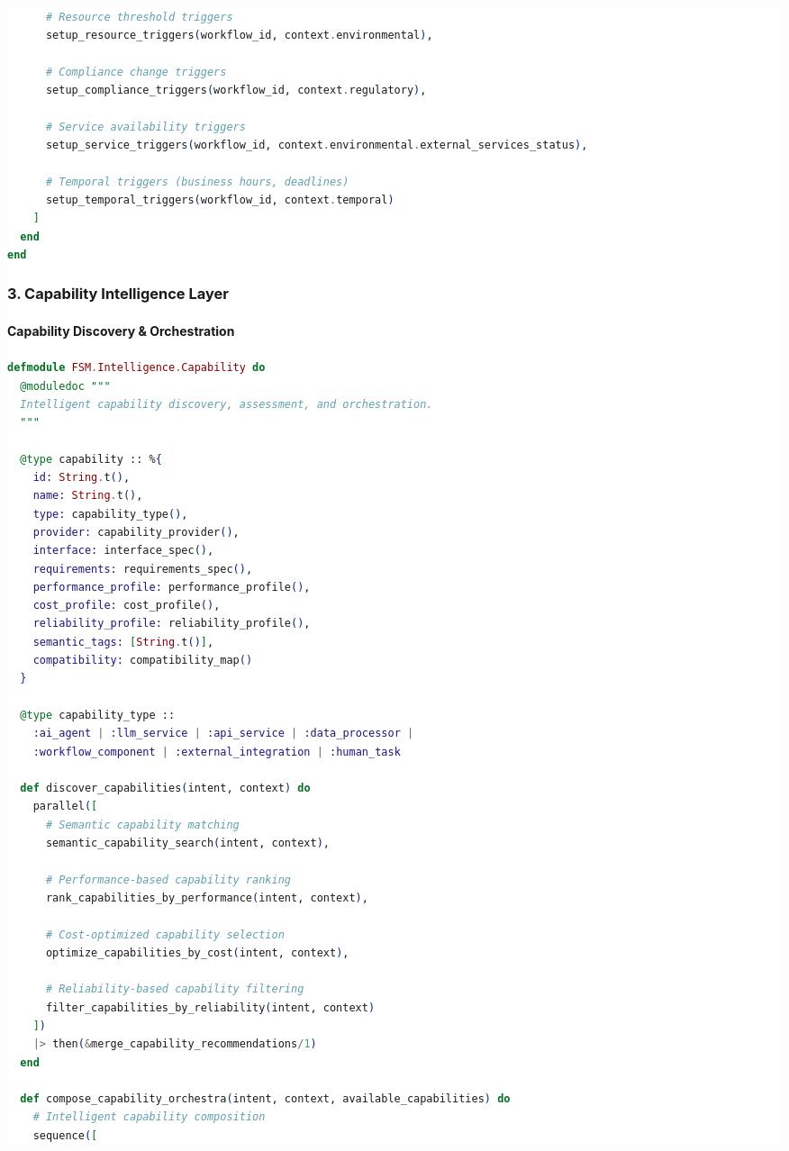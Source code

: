 ```elixir
      # Resource threshold triggers
      setup_resource_triggers(workflow_id, context.environmental),
      
      # Compliance change triggers
      setup_compliance_triggers(workflow_id, context.regulatory),
      
      # Service availability triggers
      setup_service_triggers(workflow_id, context.environmental.external_services_status),
      
      # Temporal triggers (business hours, deadlines)
      setup_temporal_triggers(workflow_id, context.temporal)
    ]
  end
end
```

### 3. Capability Intelligence Layer

#### Capability Discovery & Orchestration
```elixir
defmodule FSM.Intelligence.Capability do
  @moduledoc """
  Intelligent capability discovery, assessment, and orchestration.
  """
  
  @type capability :: %{
    id: String.t(),
    name: String.t(),
    type: capability_type(),
    provider: capability_provider(),
    interface: interface_spec(),
    requirements: requirements_spec(),
    performance_profile: performance_profile(),
    cost_profile: cost_profile(),
    reliability_profile: reliability_profile(),
    semantic_tags: [String.t()],
    compatibility: compatibility_map()
  }
  
  @type capability_type :: 
    :ai_agent | :llm_service | :api_service | :data_processor | 
    :workflow_component | :external_integration | :human_task
  
  def discover_capabilities(intent, context) do
    parallel([
      # Semantic capability matching
      semantic_capability_search(intent, context),
      
      # Performance-based capability ranking
      rank_capabilities_by_performance(intent, context),
      
      # Cost-optimized capability selection
      optimize_capabilities_by_cost(intent, context),
      
      # Reliability-based capability filtering
      filter_capabilities_by_reliability(intent, context)
    ])
    |> then(&merge_capability_recommendations/1)
  end
  
  def compose_capability_orchestra(intent, context, available_capabilities) do
    # Intelligent capability composition
    sequence([
```